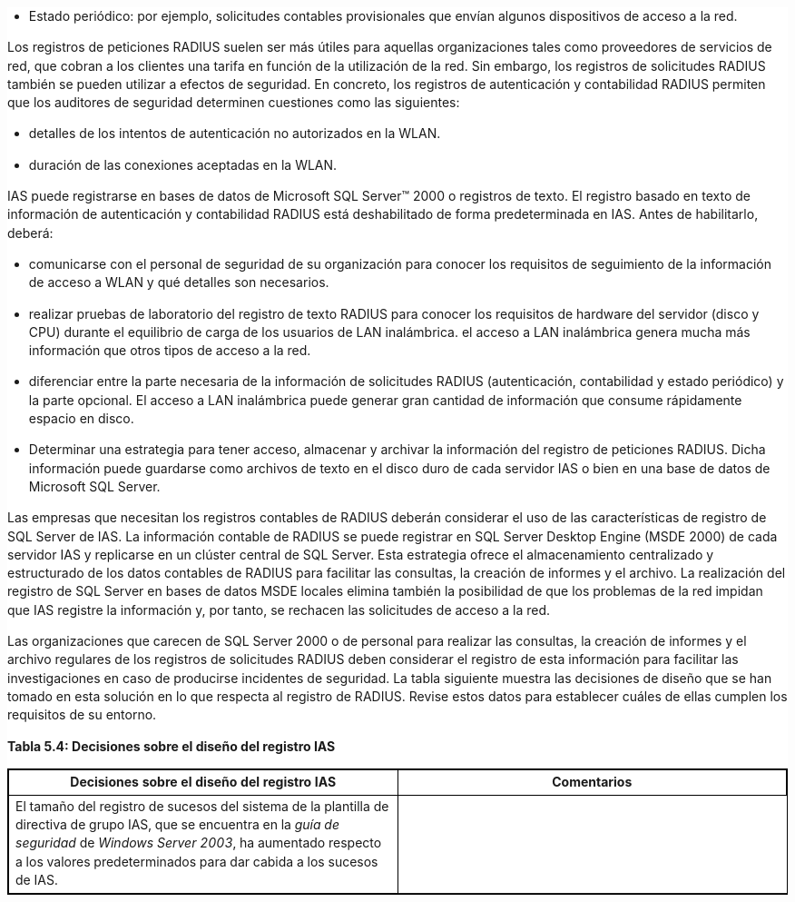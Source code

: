 -   Estado periódico: por ejemplo, solicitudes contables provisionales que envían algunos dispositivos de acceso a la red.

Los registros de peticiones RADIUS suelen ser más útiles para aquellas organizaciones tales como proveedores de servicios de red, que cobran a los clientes una tarifa en función de la utilización de la red. Sin embargo, los registros de solicitudes RADIUS también se pueden utilizar a efectos de seguridad. En concreto, los registros de autenticación y contabilidad RADIUS permiten que los auditores de seguridad determinen cuestiones como las siguientes:

-   detalles de los intentos de autenticación no autorizados en la WLAN.

-   duración de las conexiones aceptadas en la WLAN.

IAS puede registrarse en bases de datos de Microsoft SQL Server™ 2000 o registros de texto. El registro basado en texto de información de autenticación y contabilidad RADIUS está deshabilitado de forma predeterminada en IAS. Antes de habilitarlo, deberá:

-   comunicarse con el personal de seguridad de su organización para conocer los requisitos de seguimiento de la información de acceso a WLAN y qué detalles son necesarios.

-   realizar pruebas de laboratorio del registro de texto RADIUS para conocer los requisitos de hardware del servidor (disco y CPU) durante el equilibrio de carga de los usuarios de LAN inalámbrica. el acceso a LAN inalámbrica genera mucha más información que otros tipos de acceso a la red.

-   diferenciar entre la parte necesaria de la información de solicitudes RADIUS (autenticación, contabilidad y estado periódico) y la parte opcional. El acceso a LAN inalámbrica puede generar gran cantidad de información que consume rápidamente espacio en disco.

-   Determinar una estrategia para tener acceso, almacenar y archivar la información del registro de peticiones RADIUS. Dicha información puede guardarse como archivos de texto en el disco duro de cada servidor IAS o bien en una base de datos de Microsoft SQL Server.

Las empresas que necesitan los registros contables de RADIUS deberán considerar el uso de las características de registro de SQL Server de IAS. La información contable de RADIUS se puede registrar en SQL Server Desktop Engine (MSDE 2000) de cada servidor IAS y replicarse en un clúster central de SQL Server. Esta estrategia ofrece el almacenamiento centralizado y estructurado de los datos contables de RADIUS para facilitar las consultas, la creación de informes y el archivo. La realización del registro de SQL Server en bases de datos MSDE locales elimina también la posibilidad de que los problemas de la red impidan que IAS registre la información y, por tanto, se rechacen las solicitudes de acceso a la red.

Las organizaciones que carecen de SQL Server 2000 o de personal para realizar las consultas, la creación de informes y el archivo regulares de los registros de solicitudes RADIUS deben considerar el registro de esta información para facilitar las investigaciones en caso de producirse incidentes de seguridad. La tabla siguiente muestra las decisiones de diseño que se han tomado en esta solución en lo que respecta al registro de RADIUS. Revise estos datos para establecer cuáles de ellas cumplen los requisitos de su entorno.

**Tabla 5.4: Decisiones sobre el diseño del registro IAS**

 
<p> </p>
<table style="border:1px solid black;">
<colgroup>
<col width="50%" />
<col width="50%" />
</colgroup>
<thead>
<tr class="header">
<th style="border:1px solid black;" >Decisiones sobre el diseño del registro IAS</th>
<th style="border:1px solid black;" >Comentarios</th>
</tr>
</thead>
<tbody>
<tr class="odd">
<td style="border:1px solid black;">El tamaño del registro de sucesos del sistema de la plantilla de directiva de grupo IAS, que se encuentra en la <em>guía de seguridad</em> de <em>Windows Server 2003</em>, ha aumentado respecto a los valores predeterminados para dar cabida a los sucesos de IAS.</td>